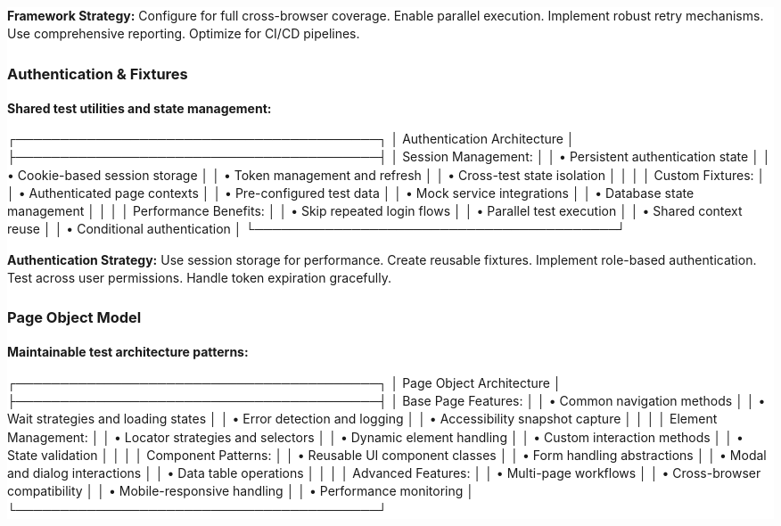 **Framework Strategy:**
Configure for full cross-browser coverage. Enable parallel execution. Implement robust retry mechanisms. Use comprehensive reporting. Optimize for CI/CD pipelines.

### Authentication & Fixtures
**Shared test utilities and state management:**

┌─────────────────────────────────────────┐
│ Authentication Architecture             │
├─────────────────────────────────────────┤
│ Session Management:                     │
│ • Persistent authentication state      │
│ • Cookie-based session storage         │
│ • Token management and refresh          │
│ • Cross-test state isolation            │
│                                         │
│ Custom Fixtures:                        │
│ • Authenticated page contexts          │
│ • Pre-configured test data              │
│ • Mock service integrations            │
│ • Database state management             │
│                                         │
│ Performance Benefits:                   │
│ • Skip repeated login flows            │
│ • Parallel test execution              │
│ • Shared context reuse                  │
│ • Conditional authentication           │
└─────────────────────────────────────────┘

**Authentication Strategy:**
Use session storage for performance. Create reusable fixtures. Implement role-based authentication. Test across user permissions. Handle token expiration gracefully.

### Page Object Model
**Maintainable test architecture patterns:**

┌─────────────────────────────────────────┐
│ Page Object Architecture               │
├─────────────────────────────────────────┤
│ Base Page Features:                     │
│ • Common navigation methods             │
│ • Wait strategies and loading states    │
│ • Error detection and logging           │
│ • Accessibility snapshot capture        │
│                                         │
│ Element Management:                     │
│ • Locator strategies and selectors     │
│ • Dynamic element handling              │
│ • Custom interaction methods           │
│ • State validation                      │
│                                         │
│ Component Patterns:                     │
│ • Reusable UI component classes        │
│ • Form handling abstractions           │
│ • Modal and dialog interactions        │
│ • Data table operations                │
│                                         │
│ Advanced Features:                      │
│ • Multi-page workflows                 │
│ • Cross-browser compatibility          │
│ • Mobile-responsive handling           │
│ • Performance monitoring               │
└─────────────────────────────────────────┘
